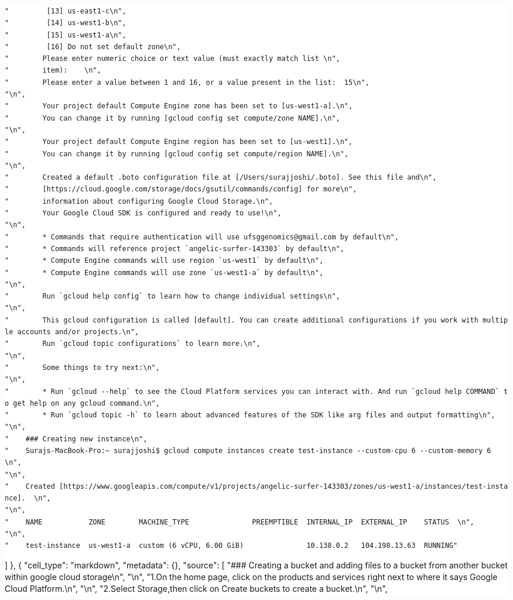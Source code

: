     "         [13] us-east1-c\n",
    "         [14] us-west1-b\n",
    "         [15] us-west1-a\n",
    "         [16] Do not set default zone\n",
    "        Please enter numeric choice or text value (must exactly match list \n",
    "        item):    \n",
    "        Please enter a value between 1 and 16, or a value present in the list:  15\n",
    "\n",
    "        Your project default Compute Engine zone has been set to [us-west1-a].\n",
    "        You can change it by running [gcloud config set compute/zone NAME].\n",
    "\n",
    "        Your project default Compute Engine region has been set to [us-west1].\n",
    "        You can change it by running [gcloud config set compute/region NAME].\n",
    "\n",
    "        Created a default .boto configuration file at [/Users/surajjoshi/.boto]. See this file and\n",
    "        [https://cloud.google.com/storage/docs/gsutil/commands/config] for more\n",
    "        information about configuring Google Cloud Storage.\n",
    "        Your Google Cloud SDK is configured and ready to use!\n",
    "\n",
    "        * Commands that require authentication will use ufsggenomics@gmail.com by default\n",
    "        * Commands will reference project `angelic-surfer-143303` by default\n",
    "        * Compute Engine commands will use region `us-west1` by default\n",
    "        * Compute Engine commands will use zone `us-west1-a` by default\n",
    "\n",
    "        Run `gcloud help config` to learn how to change individual settings\n",
    "\n",
    "        This gcloud configuration is called [default]. You can create additional configurations if you work with multiple accounts and/or projects.\n",
    "        Run `gcloud topic configurations` to learn more.\n",
    "\n",
    "        Some things to try next:\n",
    "\n",
    "        * Run `gcloud --help` to see the Cloud Platform services you can interact with. And run `gcloud help COMMAND` to get help on any gcloud command.\n",
    "        * Run `gcloud topic -h` to learn about advanced features of the SDK like arg files and output formatting\n",
    "\n",
    "    ### Creating new instance\n",
    "    Surajs-MacBook-Pro:~ surajjoshi$ gcloud compute instances create test-instance --custom-cpu 6 --custom-memory 6  \n",
    "\n",
    "    Created [https://www.googleapis.com/compute/v1/projects/angelic-surfer-143303/zones/us-west1-a/instances/test-instance].  \n",
    "\n",
    "    NAME           ZONE        MACHINE_TYPE               PREEMPTIBLE  INTERNAL_IP  EXTERNAL_IP    STATUS  \n",
    "\n",
    "    test-instance  us-west1-a  custom (6 vCPU, 6.00 GiB)               10.138.0.2   104.198.13.63  RUNNING"
   ]
  },
  {
   "cell_type": "markdown",
   "metadata": {},
   "source": [
    "### Creating a bucket and adding files to a bucket from another bucket within google cloud storage\n",
    "\n",
    "1.On the home page, click on the products and services right next to where it says Google Cloud Platform.\n",
    "\n",
    "2.Select Storage,then click on Create buckets to create a bucket.\n",
    "\n",